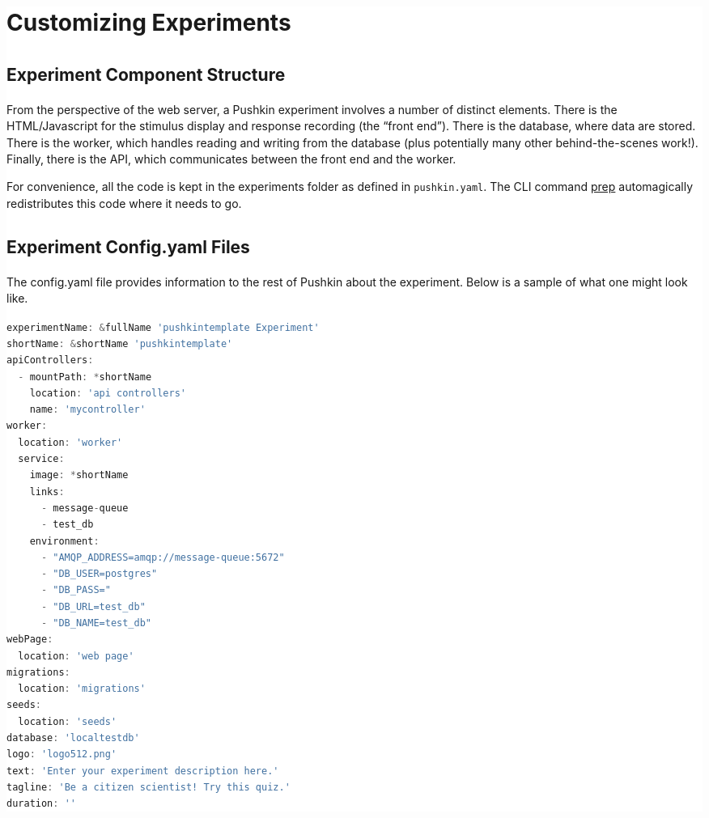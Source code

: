 # Customizing Experiments

## Experiment Component Structure

From the perspective of the web server, a Pushkin experiment involves a number of distinct elements. There is the HTML/Javascript for the stimulus display and response recording \(the “front end”\). There is the database, where data are stored. There is the worker, which handles reading and writing from the database \(plus potentially many other behind-the-scenes work!\). Finally, there is the API, which communicates between the front end and the worker.

For convenience, all the code is kept in the experiments folder as defined in `pushkin.yaml`. The CLI command [prep](../../packages/pushkin-cli.md###prep) automagically redistributes this code where it needs to go.

## Experiment Config.yaml Files

The config.yaml file provides information to the rest of Pushkin about the experiment. Below is a sample of what one might look like.

```javascript
experimentName: &fullName 'pushkintemplate Experiment'
shortName: &shortName 'pushkintemplate'
apiControllers:
  - mountPath: *shortName
    location: 'api controllers'
    name: 'mycontroller'
worker:
  location: 'worker'
  service:
    image: *shortName
    links:
      - message-queue
      - test_db
    environment:
      - "AMQP_ADDRESS=amqp://message-queue:5672"
      - "DB_USER=postgres"
      - "DB_PASS="
      - "DB_URL=test_db"
      - "DB_NAME=test_db"
webPage:
  location: 'web page'
migrations:
  location: 'migrations'
seeds:
  location: 'seeds'
database: 'localtestdb'
logo: 'logo512.png'
text: 'Enter your experiment description here.'
tagline: 'Be a citizen scientist! Try this quiz.'
duration: ''
```
